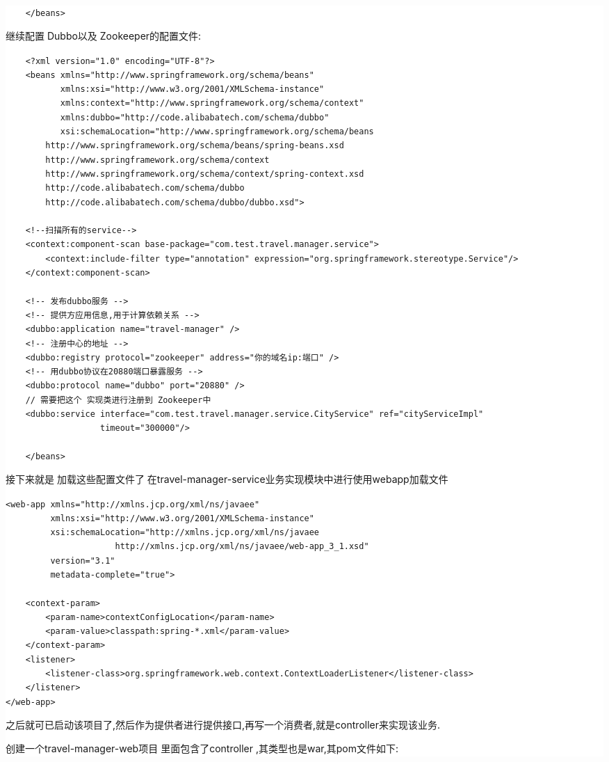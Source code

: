        </beans>
        
继续配置 Dubbo以及 Zookeeper的配置文件:

        <?xml version="1.0" encoding="UTF-8"?>
        <beans xmlns="http://www.springframework.org/schema/beans"
               xmlns:xsi="http://www.w3.org/2001/XMLSchema-instance"
               xmlns:context="http://www.springframework.org/schema/context"
               xmlns:dubbo="http://code.alibabatech.com/schema/dubbo"
               xsi:schemaLocation="http://www.springframework.org/schema/beans
            http://www.springframework.org/schema/beans/spring-beans.xsd
            http://www.springframework.org/schema/context
            http://www.springframework.org/schema/context/spring-context.xsd
            http://code.alibabatech.com/schema/dubbo
            http://code.alibabatech.com/schema/dubbo/dubbo.xsd">

        <!--扫描所有的service-->
        <context:component-scan base-package="com.test.travel.manager.service">
            <context:include-filter type="annotation" expression="org.springframework.stereotype.Service"/>
        </context:component-scan>
    
        <!-- 发布dubbo服务 -->
        <!-- 提供方应用信息,用于计算依赖关系 -->
        <dubbo:application name="travel-manager" />
        <!-- 注册中心的地址 -->
        <dubbo:registry protocol="zookeeper" address="你的域名ip:端口" />
        <!-- 用dubbo协议在20880端口暴露服务 -->
        <dubbo:protocol name="dubbo" port="20880" />
        // 需要把这个 实现类进行注册到 Zookeeper中
        <dubbo:service interface="com.test.travel.manager.service.CityService" ref="cityServiceImpl"
                       timeout="300000"/>   
                       
        </beans>                         
                       
接下来就是 加载这些配置文件了 在travel-manager-service业务实现模块中进行使用webapp加载文件

    <web-app xmlns="http://xmlns.jcp.org/xml/ns/javaee"
             xmlns:xsi="http://www.w3.org/2001/XMLSchema-instance"
             xsi:schemaLocation="http://xmlns.jcp.org/xml/ns/javaee
                          http://xmlns.jcp.org/xml/ns/javaee/web-app_3_1.xsd"
             version="3.1"
             metadata-complete="true">
    
        <context-param>
            <param-name>contextConfigLocation</param-name>
            <param-value>classpath:spring-*.xml</param-value>
        </context-param>
        <listener>
            <listener-class>org.springframework.web.context.ContextLoaderListener</listener-class>
        </listener>
    </web-app>    

之后就可已启动该项目了,然后作为提供者进行提供接口,再写一个消费者,就是controller来实现该业务.

创建一个travel-manager-web项目 里面包含了controller ,其类型也是war,其pom文件如下:
